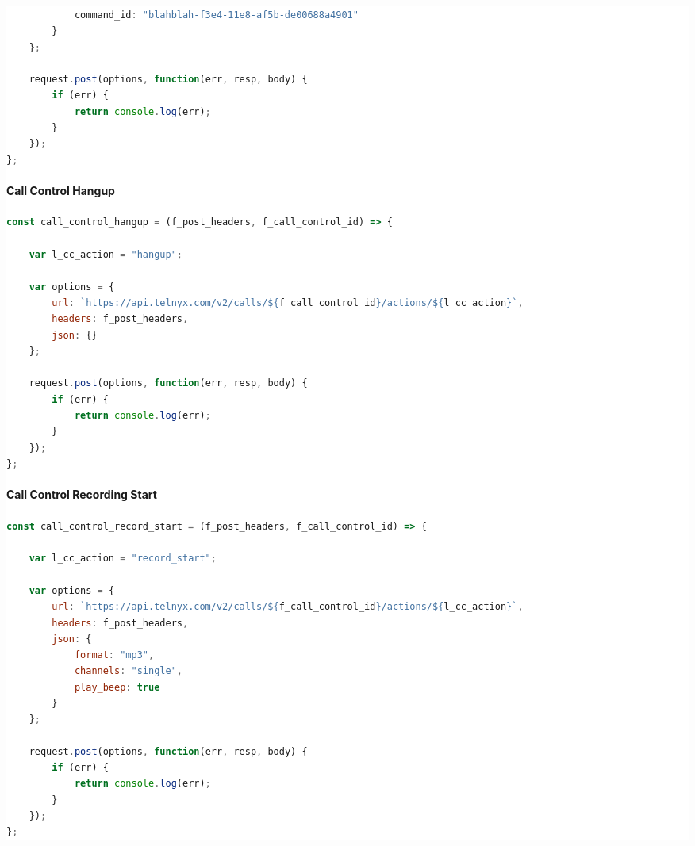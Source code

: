 ```js
			command_id: "blahblah-f3e4-11e8-af5b-de00688a4901"
		}
	};

	request.post(options, function(err, resp, body) {
		if (err) {
			return console.log(err);
		}
	});
};
```

#### Call Control Hangup

```js
const call_control_hangup = (f_post_headers, f_call_control_id) => {

	var l_cc_action = "hangup";

	var options = {
		url: `https://api.telnyx.com/v2/calls/${f_call_control_id}/actions/${l_cc_action}`,
		headers: f_post_headers,
		json: {}
	};

	request.post(options, function(err, resp, body) {
		if (err) {
			return console.log(err);
		}
	});
};

```

#### Call Control Recording Start

```js
const call_control_record_start = (f_post_headers, f_call_control_id) => {

	var l_cc_action = "record_start";

	var options = {
		url: `https://api.telnyx.com/v2/calls/${f_call_control_id}/actions/${l_cc_action}`,
		headers: f_post_headers,
		json: {
			format: "mp3",
			channels: "single",
			play_beep: true
		}
	};

	request.post(options, function(err, resp, body) {
		if (err) {
			return console.log(err);
		}
	});
};

```
